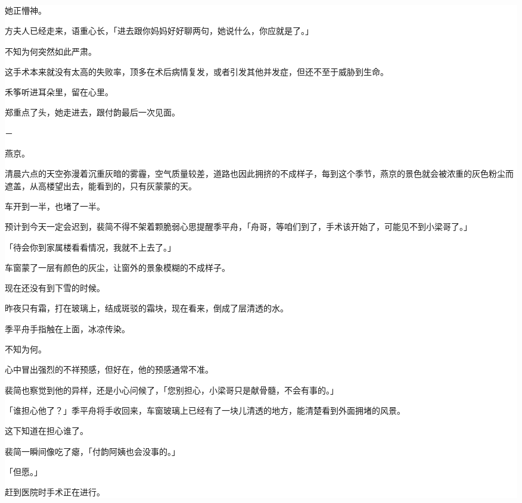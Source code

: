 
她正懵神。


方夫人已经走来，语重心长，「进去跟你妈妈好好聊两句，她说什么，你应就是了。」


不知为何突然如此严肃。


这手术本来就没有太高的失败率，顶多在术后病情复发，或者引发其他并发症，但还不至于威胁到生命。


禾筝听进耳朵里，留在心里。


郑重点了头，她走进去，跟付韵最后一次见面。


－


燕京。


清晨六点的天空弥漫着沉重灰暗的雾霾，空气质量较差，道路也因此拥挤的不成样子，每到这个季节，燕京的景色就会被浓重的灰色粉尘而遮盖，从高楼望出去，能看到的，只有灰蒙蒙的天。


车开到一半，也堵了一半。


预计到今天一定会迟到，裴简不得不架着颗脆弱心思提醒季平舟，「舟哥，等咱们到了，手术该开始了，可能见不到小梁哥了。」


「待会你到家属楼看看情况，我就不上去了。」


车窗蒙了一层有颜色的灰尘，让窗外的景象模糊的不成样子。


现在还没有到下雪的时候。


昨夜只有霜，打在玻璃上，结成斑驳的霜块，现在看来，倒成了层清透的水。


季平舟手指触在上面，冰凉传染。


不知为何。


心中冒出强烈的不祥预感，但好在，他的预感通常不准。


裴简也察觉到他的异样，还是小心问候了，「您别担心，小梁哥只是献骨髓，不会有事的。」


「谁担心他了？」季平舟将手收回来，车窗玻璃上已经有了一块儿清透的地方，能清楚看到外面拥堵的风景。


这下知道在担心谁了。


裴简一瞬间像吃了瘪，「付韵阿姨也会没事的。」


「但愿。」


赶到医院时手术正在进行。

